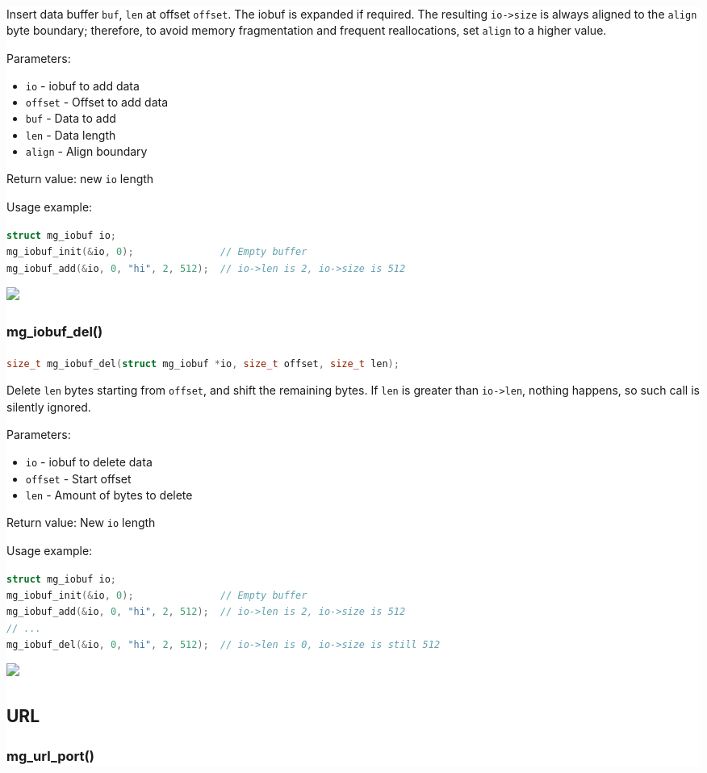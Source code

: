 Insert data buffer `buf`, `len` at offset `offset`. The iobuf is expanded
if required. The resulting `io->size` is always aligned to the `align` byte boundary; therefore,
to avoid memory fragmentation and frequent reallocations, set `align` to a higher value.

Parameters:
- `io` - iobuf to add data
- `offset` - Offset to add data
- `buf` - Data to add
- `len` - Data length
- `align` - Align boundary

Return value: new `io` length

Usage example:

```c
struct mg_iobuf io;
mg_iobuf_init(&io, 0);               // Empty buffer
mg_iobuf_add(&io, 0, "hi", 2, 512);  // io->len is 2, io->size is 512
```

<img src="images/mg_iobuf_add.png">

### mg\_iobuf\_del()

```c
size_t mg_iobuf_del(struct mg_iobuf *io, size_t offset, size_t len);
```

Delete `len` bytes starting from `offset`, and shift the remaining bytes.
If `len` is greater than `io->len`, nothing happens, so such call is silently ignored.

Parameters:
- `io` - iobuf to delete data
- `offset` - Start offset
- `len` - Amount of bytes to delete

Return value: New `io` length

Usage example:

```c
struct mg_iobuf io;
mg_iobuf_init(&io, 0);               // Empty buffer
mg_iobuf_add(&io, 0, "hi", 2, 512);  // io->len is 2, io->size is 512
// ...
mg_iobuf_del(&io, 0, "hi", 2, 512);  // io->len is 0, io->size is still 512

```

<img src="images/mg_iobug_del.png">

## URL

### mg\_url\_port()
